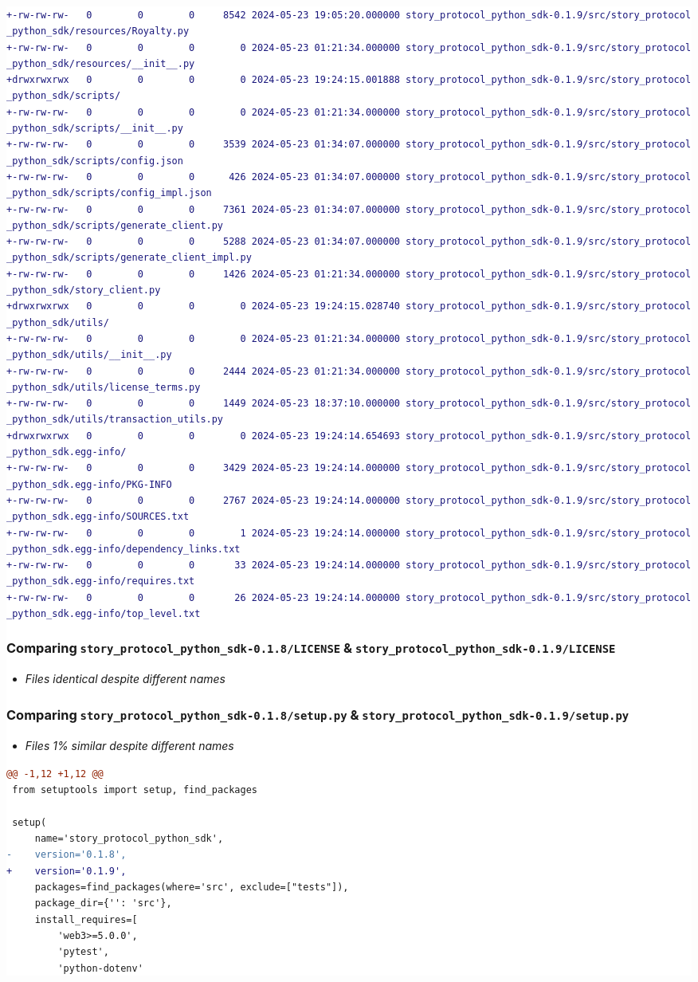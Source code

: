 ```diff
+-rw-rw-rw-   0        0        0     8542 2024-05-23 19:05:20.000000 story_protocol_python_sdk-0.1.9/src/story_protocol_python_sdk/resources/Royalty.py
+-rw-rw-rw-   0        0        0        0 2024-05-23 01:21:34.000000 story_protocol_python_sdk-0.1.9/src/story_protocol_python_sdk/resources/__init__.py
+drwxrwxrwx   0        0        0        0 2024-05-23 19:24:15.001888 story_protocol_python_sdk-0.1.9/src/story_protocol_python_sdk/scripts/
+-rw-rw-rw-   0        0        0        0 2024-05-23 01:21:34.000000 story_protocol_python_sdk-0.1.9/src/story_protocol_python_sdk/scripts/__init__.py
+-rw-rw-rw-   0        0        0     3539 2024-05-23 01:34:07.000000 story_protocol_python_sdk-0.1.9/src/story_protocol_python_sdk/scripts/config.json
+-rw-rw-rw-   0        0        0      426 2024-05-23 01:34:07.000000 story_protocol_python_sdk-0.1.9/src/story_protocol_python_sdk/scripts/config_impl.json
+-rw-rw-rw-   0        0        0     7361 2024-05-23 01:34:07.000000 story_protocol_python_sdk-0.1.9/src/story_protocol_python_sdk/scripts/generate_client.py
+-rw-rw-rw-   0        0        0     5288 2024-05-23 01:34:07.000000 story_protocol_python_sdk-0.1.9/src/story_protocol_python_sdk/scripts/generate_client_impl.py
+-rw-rw-rw-   0        0        0     1426 2024-05-23 01:21:34.000000 story_protocol_python_sdk-0.1.9/src/story_protocol_python_sdk/story_client.py
+drwxrwxrwx   0        0        0        0 2024-05-23 19:24:15.028740 story_protocol_python_sdk-0.1.9/src/story_protocol_python_sdk/utils/
+-rw-rw-rw-   0        0        0        0 2024-05-23 01:21:34.000000 story_protocol_python_sdk-0.1.9/src/story_protocol_python_sdk/utils/__init__.py
+-rw-rw-rw-   0        0        0     2444 2024-05-23 01:21:34.000000 story_protocol_python_sdk-0.1.9/src/story_protocol_python_sdk/utils/license_terms.py
+-rw-rw-rw-   0        0        0     1449 2024-05-23 18:37:10.000000 story_protocol_python_sdk-0.1.9/src/story_protocol_python_sdk/utils/transaction_utils.py
+drwxrwxrwx   0        0        0        0 2024-05-23 19:24:14.654693 story_protocol_python_sdk-0.1.9/src/story_protocol_python_sdk.egg-info/
+-rw-rw-rw-   0        0        0     3429 2024-05-23 19:24:14.000000 story_protocol_python_sdk-0.1.9/src/story_protocol_python_sdk.egg-info/PKG-INFO
+-rw-rw-rw-   0        0        0     2767 2024-05-23 19:24:14.000000 story_protocol_python_sdk-0.1.9/src/story_protocol_python_sdk.egg-info/SOURCES.txt
+-rw-rw-rw-   0        0        0        1 2024-05-23 19:24:14.000000 story_protocol_python_sdk-0.1.9/src/story_protocol_python_sdk.egg-info/dependency_links.txt
+-rw-rw-rw-   0        0        0       33 2024-05-23 19:24:14.000000 story_protocol_python_sdk-0.1.9/src/story_protocol_python_sdk.egg-info/requires.txt
+-rw-rw-rw-   0        0        0       26 2024-05-23 19:24:14.000000 story_protocol_python_sdk-0.1.9/src/story_protocol_python_sdk.egg-info/top_level.txt
```

### Comparing `story_protocol_python_sdk-0.1.8/LICENSE` & `story_protocol_python_sdk-0.1.9/LICENSE`

 * *Files identical despite different names*

### Comparing `story_protocol_python_sdk-0.1.8/setup.py` & `story_protocol_python_sdk-0.1.9/setup.py`

 * *Files 1% similar despite different names*

```diff
@@ -1,12 +1,12 @@
 from setuptools import setup, find_packages
 
 setup(
     name='story_protocol_python_sdk',
-    version='0.1.8',
+    version='0.1.9',
     packages=find_packages(where='src', exclude=["tests"]),
     package_dir={'': 'src'},
     install_requires=[
         'web3>=5.0.0',
         'pytest',
         'python-dotenv'
```